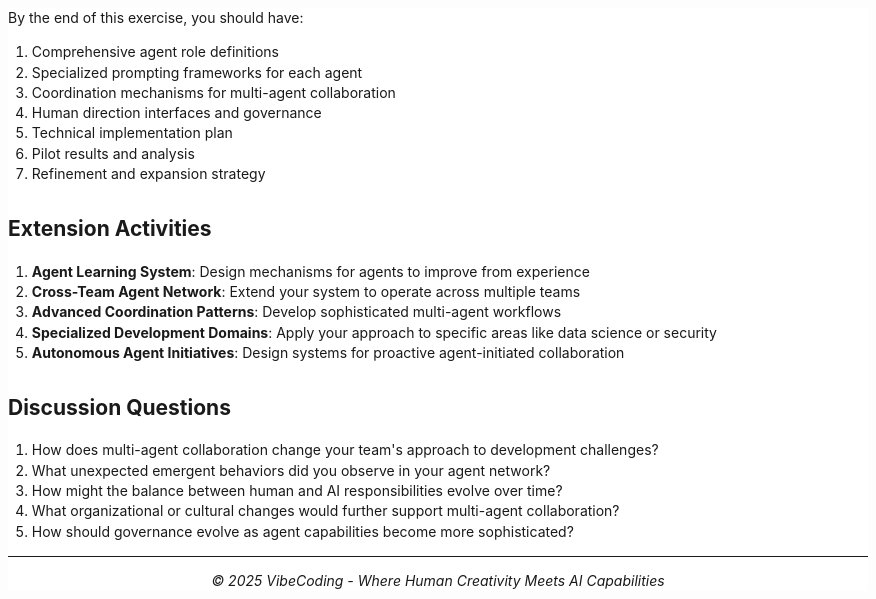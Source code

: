 By the end of this exercise, you should have:

1. Comprehensive agent role definitions
2. Specialized prompting frameworks for each agent
3. Coordination mechanisms for multi-agent collaboration
4. Human direction interfaces and governance
5. Technical implementation plan
6. Pilot results and analysis
7. Refinement and expansion strategy

## Extension Activities

1. **Agent Learning System**: Design mechanisms for agents to improve from experience
2. **Cross-Team Agent Network**: Extend your system to operate across multiple teams
3. **Advanced Coordination Patterns**: Develop sophisticated multi-agent workflows
4. **Specialized Development Domains**: Apply your approach to specific areas like data science or security
5. **Autonomous Agent Initiatives**: Design systems for proactive agent-initiated collaboration

## Discussion Questions

1. How does multi-agent collaboration change your team's approach to development challenges?
2. What unexpected emergent behaviors did you observe in your agent network?
3. How might the balance between human and AI responsibilities evolve over time?
4. What organizational or cultural changes would further support multi-agent collaboration?
5. How should governance evolve as agent capabilities become more sophisticated?

---

<div align="center">

*© 2025 VibeCoding - Where Human Creativity Meets AI Capabilities*

</div>
